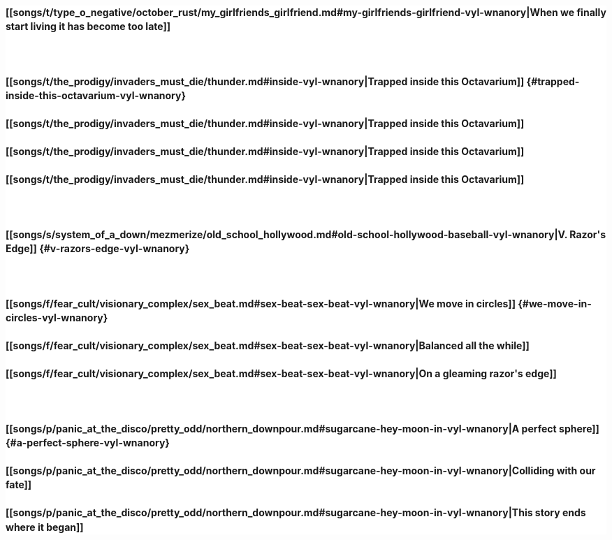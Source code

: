 #### [[songs/t/type_o_negative/october_rust/my_girlfriends_girlfriend.md#my-girlfriends-girlfriend-vyl-wnanory|When we finally start living it has become too late]]
&nbsp;
#### [[songs/t/the_prodigy/invaders_must_die/thunder.md#inside-vyl-wnanory|Trapped inside this Octavarium]] {#trapped-inside-this-octavarium-vyl-wnanory}
#### [[songs/t/the_prodigy/invaders_must_die/thunder.md#inside-vyl-wnanory|Trapped inside this Octavarium]]
#### [[songs/t/the_prodigy/invaders_must_die/thunder.md#inside-vyl-wnanory|Trapped inside this Octavarium]]
#### [[songs/t/the_prodigy/invaders_must_die/thunder.md#inside-vyl-wnanory|Trapped inside this Octavarium]]
&nbsp;
#### [[songs/s/system_of_a_down/mezmerize/old_school_hollywood.md#old-school-hollywood-baseball-vyl-wnanory|V. Razor's Edge]] {#v-razors-edge-vyl-wnanory}
&nbsp;
#### [[songs/f/fear_cult/visionary_complex/sex_beat.md#sex-beat-sex-beat-vyl-wnanory|We move in circles]] {#we-move-in-circles-vyl-wnanory}
#### [[songs/f/fear_cult/visionary_complex/sex_beat.md#sex-beat-sex-beat-vyl-wnanory|Balanced all the while]]
#### [[songs/f/fear_cult/visionary_complex/sex_beat.md#sex-beat-sex-beat-vyl-wnanory|On a gleaming razor's edge]]
&nbsp;
#### [[songs/p/panic_at_the_disco/pretty_odd/northern_downpour.md#sugarcane-hey-moon-in-vyl-wnanory|A perfect sphere]] {#a-perfect-sphere-vyl-wnanory}
#### [[songs/p/panic_at_the_disco/pretty_odd/northern_downpour.md#sugarcane-hey-moon-in-vyl-wnanory|Colliding with our fate]]
#### [[songs/p/panic_at_the_disco/pretty_odd/northern_downpour.md#sugarcane-hey-moon-in-vyl-wnanory|This story ends where it began]]
